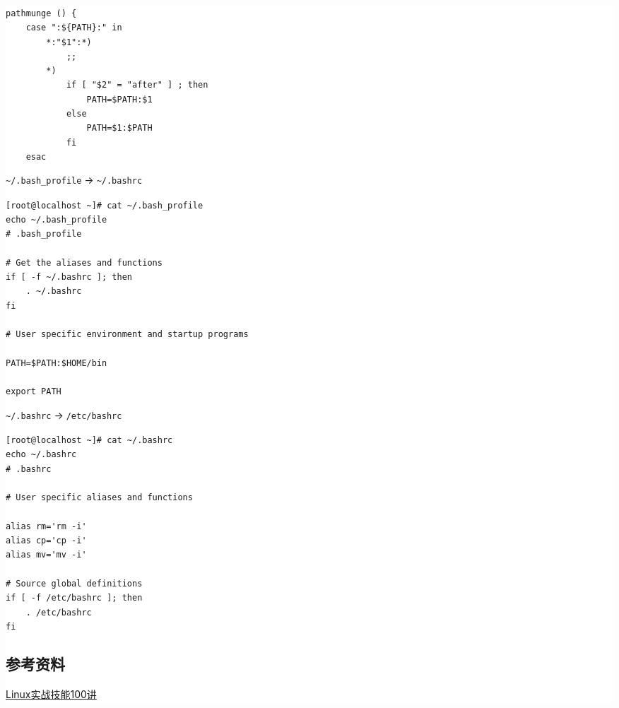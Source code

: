 ```
pathmunge () {
    case ":${PATH}:" in
        *:"$1":*)
            ;;
        *)
            if [ "$2" = "after" ] ; then
                PATH=$PATH:$1
            else
                PATH=$1:$PATH
            fi
    esac
```
`~/.bash_profile` -> `~/.bashrc`
```
[root@localhost ~]# cat ~/.bash_profile
echo ~/.bash_profile
# .bash_profile

# Get the aliases and functions
if [ -f ~/.bashrc ]; then
    . ~/.bashrc
fi

# User specific environment and startup programs

PATH=$PATH:$HOME/bin

export PATH
```
`~/.bashrc` -> `/etc/bashrc`
```
[root@localhost ~]# cat ~/.bashrc
echo ~/.bashrc
# .bashrc

# User specific aliases and functions

alias rm='rm -i'
alias cp='cp -i' 
alias mv='mv -i'

# Source global definitions
if [ -f /etc/bashrc ]; then
    . /etc/bashrc
fi
```

## 参考资料
[Linux实战技能100讲](https://time.geekbang.org/course/intro/100029601)